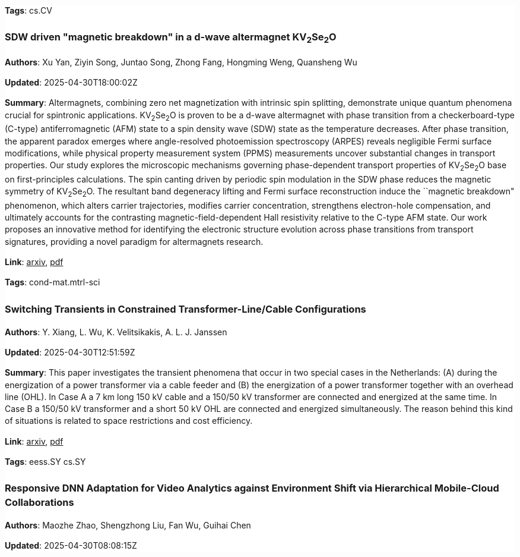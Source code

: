 **Tags**: cs.CV 



### SDW driven "magnetic breakdown" in a d-wave altermagnet KV$_2$Se$_2$O
**Authors**: Xu Yan, Ziyin Song, Juntao Song, Zhong Fang, Hongming Weng, Quansheng Wu

**Updated**: 2025-04-30T18:00:02Z

**Summary**: Altermagnets, combining zero net magnetization with intrinsic spin splitting, demonstrate unique quantum phenomena crucial for spintronic applications. KV$_2$Se$_2$O is proven to be a d-wave altermagnet with phase transition from a checkerboard-type (C-type) antiferromagnetic (AFM) state to a spin density wave (SDW) state as the temperature decreases. After phase transition, the apparent paradox emerges where angle-resolved photoemission spectroscopy (ARPES) reveals negligible Fermi surface modifications, while physical property measurement system (PPMS) measurements uncover substantial changes in transport properties. Our study explores the microscopic mechanisms governing phase-dependent transport properties of KV$_2$Se$_2$O base on first-principles calculations. The spin canting driven by periodic spin modulation in the SDW phase reduces the magnetic symmetry of KV$_2$Se$_2$O. The resultant band degeneracy lifting and Fermi surface reconstruction induce the ``magnetic breakdown" phenomenon, which alters carrier trajectories, modifies carrier concentration, strengthens electron-hole compensation, and ultimately accounts for the contrasting magnetic-field-dependent Hall resistivity relative to the C-type AFM state. Our work proposes an innovative method for identifying the electronic structure evolution across phase transitions from transport signatures, providing a novel paradigm for altermagnets research.

**Link**: [arxiv](http://arxiv.org/abs/2505.00074v1),  [pdf](http://arxiv.org/pdf/2505.00074v1)

**Tags**: cond-mat.mtrl-sci 



### Switching Transients in Constrained Transformer-Line/Cable   Configurations
**Authors**: Y. Xiang, L. Wu, K. Velitsikakis, A. L. J. Janssen

**Updated**: 2025-04-30T12:51:59Z

**Summary**: This paper investigates the transient phenomena that occur in two special cases in the Netherlands: (A) during the energization of a power transformer via a cable feeder and (B) the energization of a power transformer together with an overhead line (OHL). In Case A a 7 km long 150 kV cable and a 150/50 kV transformer are connected and energized at the same time. In Case B a 150/50 kV transformer and a short 50 kV OHL are connected and energized simultaneously. The reason behind this kind of situations is related to space restrictions and cost efficiency.

**Link**: [arxiv](http://arxiv.org/abs/2504.21594v1),  [pdf](http://arxiv.org/pdf/2504.21594v1)

**Tags**: eess.SY cs.SY 



### Responsive DNN Adaptation for Video Analytics against Environment Shift   via Hierarchical Mobile-Cloud Collaborations
**Authors**: Maozhe Zhao, Shengzhong Liu, Fan Wu, Guihai Chen

**Updated**: 2025-04-30T08:08:15Z
